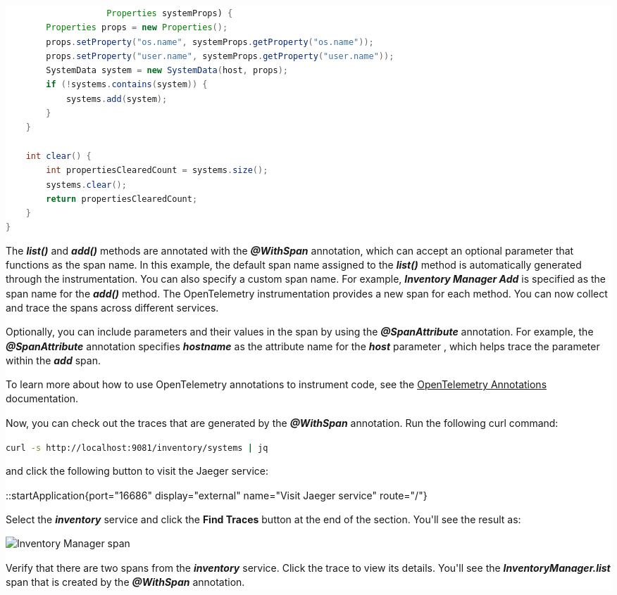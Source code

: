 ```java
                    Properties systemProps) {
        Properties props = new Properties();
        props.setProperty("os.name", systemProps.getProperty("os.name"));
        props.setProperty("user.name", systemProps.getProperty("user.name"));
        SystemData system = new SystemData(host, props);
        if (!systems.contains(system)) {
            systems.add(system);
        }
    }

    int clear() {
        int propertiesClearedCount = systems.size();
        systems.clear();
        return propertiesClearedCount;
    }
}

```



The ***list()*** and ***add()*** methods are annotated with the ***@WithSpan*** annotation, which can accept an optional parameter that functions as the span name. In this example, the default span name assigned to the ***list()*** method is automatically generated through the instrumentation. You can also specify a custom span name. For example, ***Inventory Manager Add*** is specified as the span name for the ***add()*** method. The OpenTelemetry instrumentation provides a new span for each method. You can now collect and trace the spans across different services. 

Optionally, you can include parameters and their values in the span by using the ***@SpanAttribute*** annotation. For example, the ***@SpanAttribute*** annotation specifies ***hostname*** as the attribute name for the ***host*** parameter , which helps trace the parameter within the ***add*** span.

To learn more about how to use OpenTelemetry annotations to instrument code, see the [OpenTelemetry Annotations](https://opentelemetry.io/docs/instrumentation/java/automatic/annotations/) documentation.



Now, you can check out the traces that are generated by the ***@WithSpan*** annotation. Run the following curl command:
```bash
curl -s http://localhost:9081/inventory/systems | jq
```

and click the following button to visit the Jaeger service:

::startApplication{port="16686" display="external" name="Visit Jaeger service" route="/"}

Select the ***inventory*** service and click the **Find Traces** button at the end of the section. You'll see the result as:

![Inventory Manager span](https://raw.githubusercontent.com/OpenLiberty/guide-microprofile-telemetry-jaeger/prod/assets/inventory_manager_span.png)



Verify that there are two spans from the ***inventory*** service. Click the trace to view its details. You'll see the ***InventoryManager.list*** span that is created by the ***@WithSpan*** annotation.
